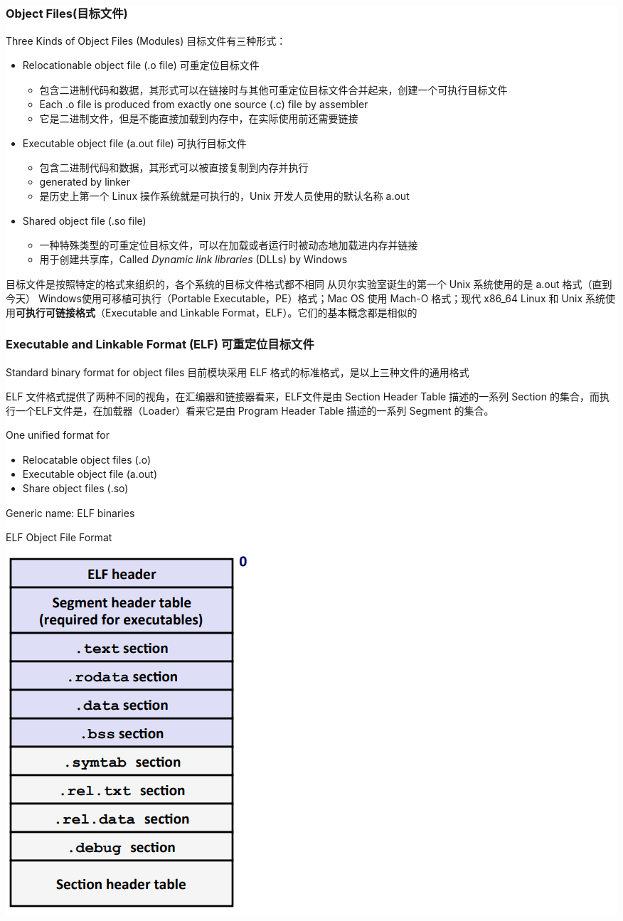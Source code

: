 ### Object Files(目标文件)

Three Kinds of Object Files (Modules)
目标文件有三种形式：

- Relocationable object file (.o file) 可重定位目标文件
  - 包含二进制代码和数据，其形式可以在链接时与其他可重定位目标文件合并起来，创建一个可执行目标文件
  - Each .o file is produced from exactly one source (.c) file by assembler
  - 它是二进制文件，但是不能直接加载到内存中，在实际使用前还需要链接
- Executable object file (a.out file) 可执行目标文件
  - 包含二进制代码和数据，其形式可以被直接复制到内存并执行
  - generated by linker
  - 是历史上第一个 Linux 操作系统就是可执行的，Unix 开发人员使用的默认名称 a.out

- Shared object file (.so file)
  - 一种特殊类型的可重定位目标文件，可以在加载或者运行时被动态地加载进内存并链接
  - 用于创建共享库，Called *Dynamic link libraries* (DLLs) by Windows

目标文件是按照特定的格式来组织的，各个系统的目标文件格式都不相同
从贝尔实验室诞生的第一个 Unix 系统使用的是 a.out 格式（直到今天）
Windows使用可移植可执行（Portable Executable，PE）格式；Mac OS 使用 Mach-O 格式；现代 x86_64 Linux 和 Unix 系统使用**可执行可链接格式**（Executable and Linkable Format，ELF）。它们的基本概念都是相似的

### Executable and Linkable Format (ELF) 可重定位目标文件

Standard binary format for object files
目前模块采用 ELF 格式的标准格式，是以上三种文件的通用格式

ELF 文件格式提供了两种不同的视角，在汇编器和链接器看来，ELF文件是由 Section Header Table 描述的一系列 Section 的集合，而执行一个ELF文件是，在加载器（Loader）看来它是由 Program Header Table 描述的一系列 Segment 的集合。

One unified format for

- Relocatable object files (.o)
- Executable object file (a.out)
- Share object files (.so)

Generic name: ELF binaries

ELF Object File Format

![ELF](images/ELF.png)